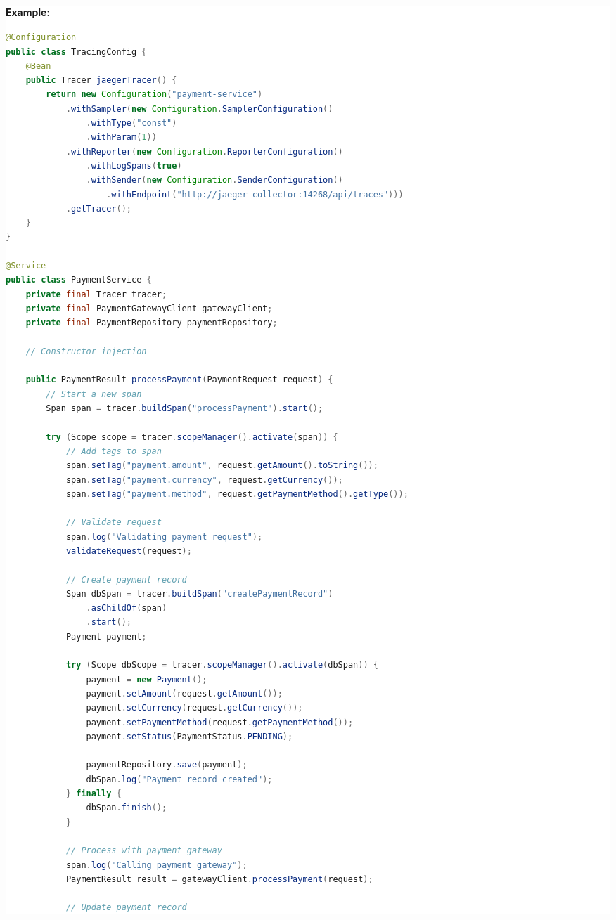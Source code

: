 **Example**:
```java
@Configuration
public class TracingConfig {
    @Bean
    public Tracer jaegerTracer() {
        return new Configuration("payment-service")
            .withSampler(new Configuration.SamplerConfiguration()
                .withType("const")
                .withParam(1))
            .withReporter(new Configuration.ReporterConfiguration()
                .withLogSpans(true)
                .withSender(new Configuration.SenderConfiguration()
                    .withEndpoint("http://jaeger-collector:14268/api/traces")))
            .getTracer();
    }
}

@Service
public class PaymentService {
    private final Tracer tracer;
    private final PaymentGatewayClient gatewayClient;
    private final PaymentRepository paymentRepository;
    
    // Constructor injection
    
    public PaymentResult processPayment(PaymentRequest request) {
        // Start a new span
        Span span = tracer.buildSpan("processPayment").start();
        
        try (Scope scope = tracer.scopeManager().activate(span)) {
            // Add tags to span
            span.setTag("payment.amount", request.getAmount().toString());
            span.setTag("payment.currency", request.getCurrency());
            span.setTag("payment.method", request.getPaymentMethod().getType());
            
            // Validate request
            span.log("Validating payment request");
            validateRequest(request);
            
            // Create payment record
            Span dbSpan = tracer.buildSpan("createPaymentRecord")
                .asChildOf(span)
                .start();
            Payment payment;
            
            try (Scope dbScope = tracer.scopeManager().activate(dbSpan)) {
                payment = new Payment();
                payment.setAmount(request.getAmount());
                payment.setCurrency(request.getCurrency());
                payment.setPaymentMethod(request.getPaymentMethod());
                payment.setStatus(PaymentStatus.PENDING);
                
                paymentRepository.save(payment);
                dbSpan.log("Payment record created");
            } finally {
                dbSpan.finish();
            }
            
            // Process with payment gateway
            span.log("Calling payment gateway");
            PaymentResult result = gatewayClient.processPayment(request);
            
            // Update payment record
```
